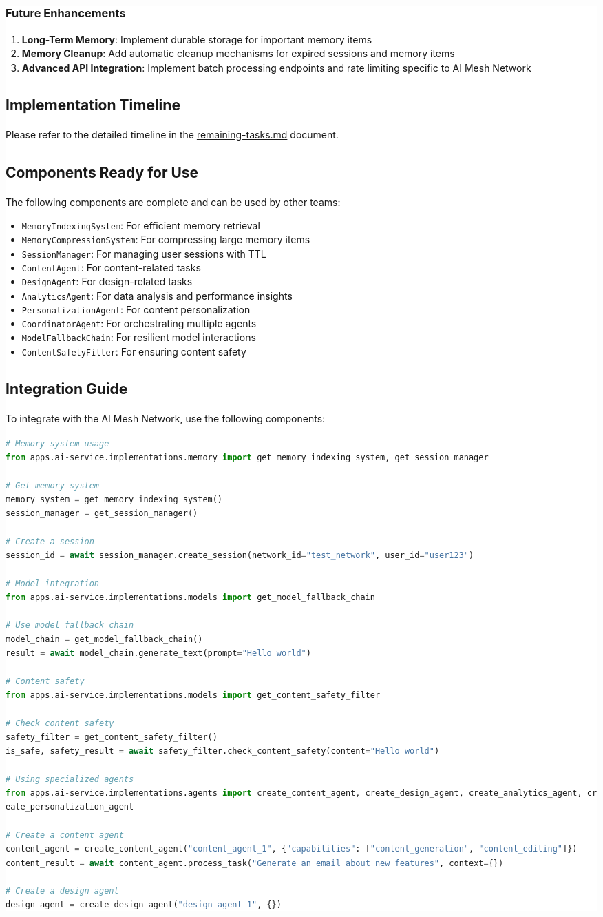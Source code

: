 ### Future Enhancements
1. **Long-Term Memory**: Implement durable storage for important memory items
2. **Memory Cleanup**: Add automatic cleanup mechanisms for expired sessions and memory items
3. **Advanced API Integration**: Implement batch processing endpoints and rate limiting specific to AI Mesh Network

## Implementation Timeline
Please refer to the detailed timeline in the [remaining-tasks.md](remaining-tasks.md) document.

## Components Ready for Use
The following components are complete and can be used by other teams:
- `MemoryIndexingSystem`: For efficient memory retrieval
- `MemoryCompressionSystem`: For compressing large memory items
- `SessionManager`: For managing user sessions with TTL
- `ContentAgent`: For content-related tasks
- `DesignAgent`: For design-related tasks
- `AnalyticsAgent`: For data analysis and performance insights
- `PersonalizationAgent`: For content personalization
- `CoordinatorAgent`: For orchestrating multiple agents
- `ModelFallbackChain`: For resilient model interactions
- `ContentSafetyFilter`: For ensuring content safety

## Integration Guide
To integrate with the AI Mesh Network, use the following components:

```python
# Memory system usage
from apps.ai-service.implementations.memory import get_memory_indexing_system, get_session_manager

# Get memory system
memory_system = get_memory_indexing_system()
session_manager = get_session_manager()

# Create a session
session_id = await session_manager.create_session(network_id="test_network", user_id="user123")

# Model integration
from apps.ai-service.implementations.models import get_model_fallback_chain

# Use model fallback chain
model_chain = get_model_fallback_chain()
result = await model_chain.generate_text(prompt="Hello world")

# Content safety
from apps.ai-service.implementations.models import get_content_safety_filter

# Check content safety
safety_filter = get_content_safety_filter()
is_safe, safety_result = await safety_filter.check_content_safety(content="Hello world")

# Using specialized agents
from apps.ai-service.implementations.agents import create_content_agent, create_design_agent, create_analytics_agent, create_personalization_agent

# Create a content agent
content_agent = create_content_agent("content_agent_1", {"capabilities": ["content_generation", "content_editing"]})
content_result = await content_agent.process_task("Generate an email about new features", context={})

# Create a design agent
design_agent = create_design_agent("design_agent_1", {})
```
